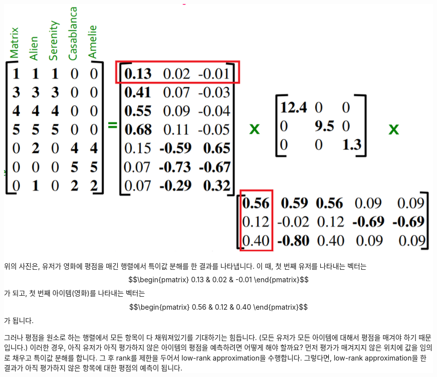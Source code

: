 ![](/assets/images/matrix-decomposition-jihoon/user-item-matrix.png)

위의 사진은, 유저가 영화에 평점을 매긴 행렬에서 특이값 분해를 한 결과를 나타냅니다. 이 때, 첫 번째 유저를 나타내는 벡터는 $$\begin{pmatrix} 0.13 & 0.02 & -0.01 \end{pmatrix}$$가 되고, 첫 번째 아이템(영화)를 나타내는 벡터는 $$\begin{pmatrix} 0.56 & 0.12 & 0.40 \end{pmatrix}$$가 됩니다.

그러나 평점을 원소로 하는 행렬에서 모든 항목이 다 채워져있기를 기대하기는 힘듭니다. (모든 유저가 모든 아이템에 대해서 평점을 매겨야 하기 때문입니다.) 이러한 경우, 아직 유저가 아직 평가하지 않은 아이템의 평점을 예측하려면 어떻게 해야 할까요? 먼저 평가가 매겨지지 않은 위치에 값을 임의로 채우고 특이값 분해를 합니다.  그 후 rank를 제한을 두어서 low-rank approximation을 수행합니다. 그렇다면, low-rank approximation을 한 결과가 아직 평가하지 않은 항목에 대한 평점의 예측이 됩니다.
